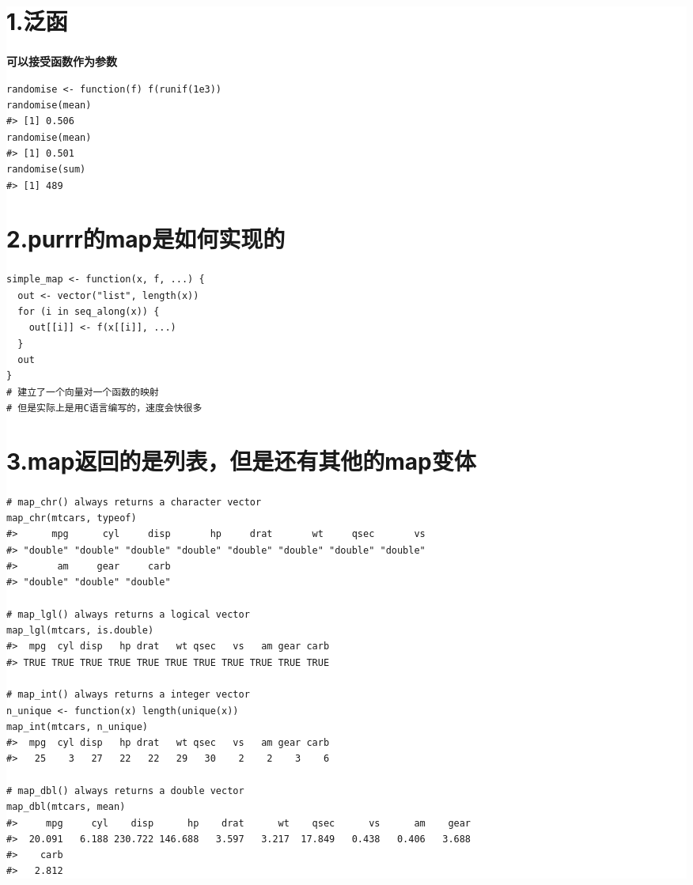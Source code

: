 # 1.泛函

**可以接受函数作为参数**

```
randomise <- function(f) f(runif(1e3))
randomise(mean)
#> [1] 0.506
randomise(mean)
#> [1] 0.501
randomise(sum)
#> [1] 489
```

# 2.purrr的map是如何实现的

```
simple_map <- function(x, f, ...) {
  out <- vector("list", length(x))
  for (i in seq_along(x)) {
    out[[i]] <- f(x[[i]], ...)
  }
  out
}
# 建立了一个向量对一个函数的映射
# 但是实际上是用C语言编写的，速度会快很多
```

# 3.map返回的是列表，但是还有其他的map变体

```
# map_chr() always returns a character vector
map_chr(mtcars, typeof)
#>      mpg      cyl     disp       hp     drat       wt     qsec       vs 
#> "double" "double" "double" "double" "double" "double" "double" "double" 
#>       am     gear     carb 
#> "double" "double" "double"

# map_lgl() always returns a logical vector
map_lgl(mtcars, is.double)
#>  mpg  cyl disp   hp drat   wt qsec   vs   am gear carb 
#> TRUE TRUE TRUE TRUE TRUE TRUE TRUE TRUE TRUE TRUE TRUE

# map_int() always returns a integer vector
n_unique <- function(x) length(unique(x))
map_int(mtcars, n_unique)
#>  mpg  cyl disp   hp drat   wt qsec   vs   am gear carb 
#>   25    3   27   22   22   29   30    2    2    3    6

# map_dbl() always returns a double vector
map_dbl(mtcars, mean)
#>     mpg     cyl    disp      hp    drat      wt    qsec      vs      am    gear 
#>  20.091   6.188 230.722 146.688   3.597   3.217  17.849   0.438   0.406   3.688 
#>    carb 
#>   2.812
```
